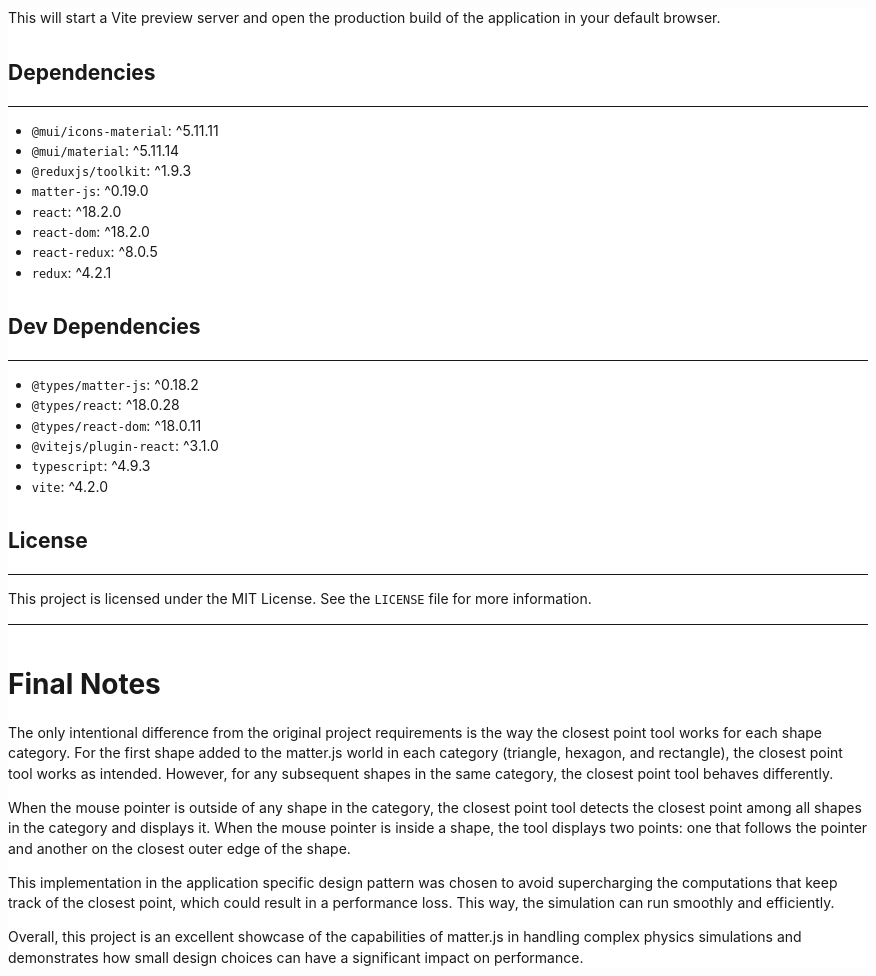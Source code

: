 This will start a Vite preview server and open the production build of the application in your default browser.

## Dependencies

---

- `@mui/icons-material`: ^5.11.11
- `@mui/material`: ^5.11.14
- `@reduxjs/toolkit`: ^1.9.3
- `matter-js`: ^0.19.0
- `react`: ^18.2.0
- `react-dom`: ^18.2.0
- `react-redux`: ^8.0.5
- `redux`: ^4.2.1

## Dev Dependencies

---

- `@types/matter-js`: ^0.18.2
- `@types/react`: ^18.0.28
- `@types/react-dom`: ^18.0.11
- `@vitejs/plugin-react`: ^3.1.0
- `typescript`: ^4.9.3
- `vite`: ^4.2.0

## License

---

This project is licensed under the MIT License. See the `LICENSE` file for more information.

---

# Final Notes

The only intentional difference from the original project requirements is the way the closest point tool works for each shape category. For the first shape added to the matter.js world in each category (triangle, hexagon, and rectangle), the closest point tool works as intended. However, for any subsequent shapes in the same category, the closest point tool behaves differently.

When the mouse pointer is outside of any shape in the category, the closest point tool detects the closest point among all shapes in the category and displays it. When the mouse pointer is inside a shape, the tool displays two points: one that follows the pointer and another on the closest outer edge of the shape.

This implementation in the application specific design pattern was chosen to avoid supercharging the computations that keep track of the closest point, which could result in a performance loss. This way, the simulation can run smoothly and efficiently.

Overall, this project is an excellent showcase of the capabilities of matter.js in handling complex physics simulations and demonstrates how small design choices can have a significant impact on performance.
